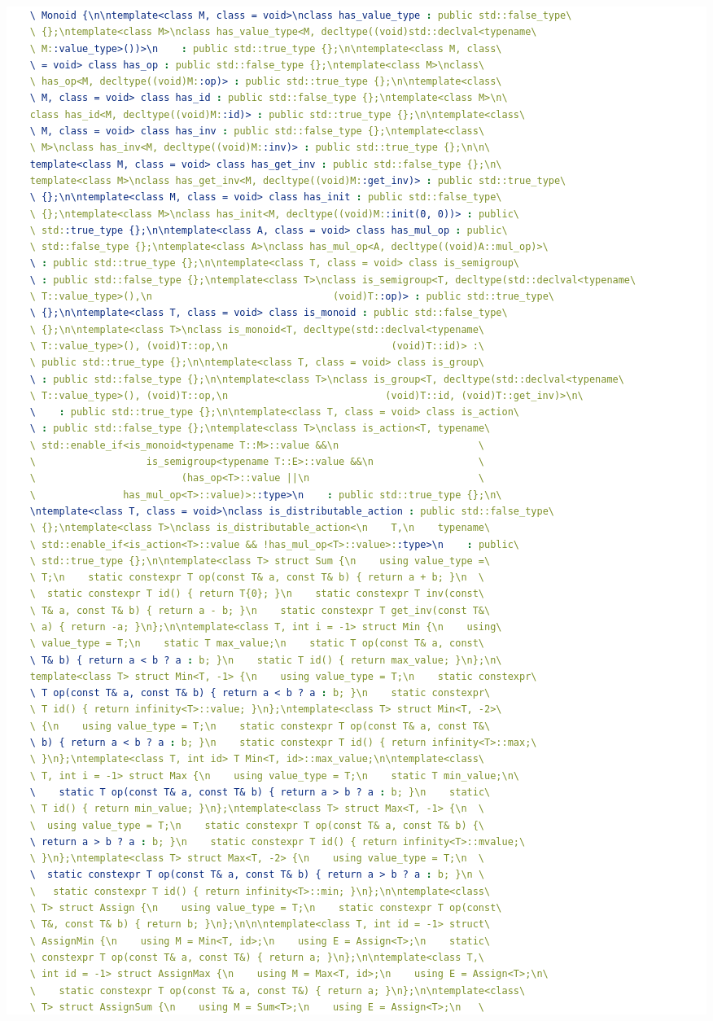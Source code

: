 ```yaml
    \ Monoid {\n\ntemplate<class M, class = void>\nclass has_value_type : public std::false_type\
    \ {};\ntemplate<class M>\nclass has_value_type<M, decltype((void)std::declval<typename\
    \ M::value_type>())>\n    : public std::true_type {};\n\ntemplate<class M, class\
    \ = void> class has_op : public std::false_type {};\ntemplate<class M>\nclass\
    \ has_op<M, decltype((void)M::op)> : public std::true_type {};\n\ntemplate<class\
    \ M, class = void> class has_id : public std::false_type {};\ntemplate<class M>\n\
    class has_id<M, decltype((void)M::id)> : public std::true_type {};\n\ntemplate<class\
    \ M, class = void> class has_inv : public std::false_type {};\ntemplate<class\
    \ M>\nclass has_inv<M, decltype((void)M::inv)> : public std::true_type {};\n\n\
    template<class M, class = void> class has_get_inv : public std::false_type {};\n\
    template<class M>\nclass has_get_inv<M, decltype((void)M::get_inv)> : public std::true_type\
    \ {};\n\ntemplate<class M, class = void> class has_init : public std::false_type\
    \ {};\ntemplate<class M>\nclass has_init<M, decltype((void)M::init(0, 0))> : public\
    \ std::true_type {};\n\ntemplate<class A, class = void> class has_mul_op : public\
    \ std::false_type {};\ntemplate<class A>\nclass has_mul_op<A, decltype((void)A::mul_op)>\
    \ : public std::true_type {};\n\ntemplate<class T, class = void> class is_semigroup\
    \ : public std::false_type {};\ntemplate<class T>\nclass is_semigroup<T, decltype(std::declval<typename\
    \ T::value_type>(),\n                               (void)T::op)> : public std::true_type\
    \ {};\n\ntemplate<class T, class = void> class is_monoid : public std::false_type\
    \ {};\n\ntemplate<class T>\nclass is_monoid<T, decltype(std::declval<typename\
    \ T::value_type>(), (void)T::op,\n                            (void)T::id)> :\
    \ public std::true_type {};\n\ntemplate<class T, class = void> class is_group\
    \ : public std::false_type {};\n\ntemplate<class T>\nclass is_group<T, decltype(std::declval<typename\
    \ T::value_type>(), (void)T::op,\n                           (void)T::id, (void)T::get_inv)>\n\
    \    : public std::true_type {};\n\ntemplate<class T, class = void> class is_action\
    \ : public std::false_type {};\ntemplate<class T>\nclass is_action<T, typename\
    \ std::enable_if<is_monoid<typename T::M>::value &&\n                        \
    \                   is_semigroup<typename T::E>::value &&\n                  \
    \                         (has_op<T>::value ||\n                             \
    \               has_mul_op<T>::value)>::type>\n    : public std::true_type {};\n\
    \ntemplate<class T, class = void>\nclass is_distributable_action : public std::false_type\
    \ {};\ntemplate<class T>\nclass is_distributable_action<\n    T,\n    typename\
    \ std::enable_if<is_action<T>::value && !has_mul_op<T>::value>::type>\n    : public\
    \ std::true_type {};\n\ntemplate<class T> struct Sum {\n    using value_type =\
    \ T;\n    static constexpr T op(const T& a, const T& b) { return a + b; }\n  \
    \  static constexpr T id() { return T{0}; }\n    static constexpr T inv(const\
    \ T& a, const T& b) { return a - b; }\n    static constexpr T get_inv(const T&\
    \ a) { return -a; }\n};\n\ntemplate<class T, int i = -1> struct Min {\n    using\
    \ value_type = T;\n    static T max_value;\n    static T op(const T& a, const\
    \ T& b) { return a < b ? a : b; }\n    static T id() { return max_value; }\n};\n\
    template<class T> struct Min<T, -1> {\n    using value_type = T;\n    static constexpr\
    \ T op(const T& a, const T& b) { return a < b ? a : b; }\n    static constexpr\
    \ T id() { return infinity<T>::value; }\n};\ntemplate<class T> struct Min<T, -2>\
    \ {\n    using value_type = T;\n    static constexpr T op(const T& a, const T&\
    \ b) { return a < b ? a : b; }\n    static constexpr T id() { return infinity<T>::max;\
    \ }\n};\ntemplate<class T, int id> T Min<T, id>::max_value;\n\ntemplate<class\
    \ T, int i = -1> struct Max {\n    using value_type = T;\n    static T min_value;\n\
    \    static T op(const T& a, const T& b) { return a > b ? a : b; }\n    static\
    \ T id() { return min_value; }\n};\ntemplate<class T> struct Max<T, -1> {\n  \
    \  using value_type = T;\n    static constexpr T op(const T& a, const T& b) {\
    \ return a > b ? a : b; }\n    static constexpr T id() { return infinity<T>::mvalue;\
    \ }\n};\ntemplate<class T> struct Max<T, -2> {\n    using value_type = T;\n  \
    \  static constexpr T op(const T& a, const T& b) { return a > b ? a : b; }\n \
    \   static constexpr T id() { return infinity<T>::min; }\n};\n\ntemplate<class\
    \ T> struct Assign {\n    using value_type = T;\n    static constexpr T op(const\
    \ T&, const T& b) { return b; }\n};\n\n\ntemplate<class T, int id = -1> struct\
    \ AssignMin {\n    using M = Min<T, id>;\n    using E = Assign<T>;\n    static\
    \ constexpr T op(const T& a, const T&) { return a; }\n};\n\ntemplate<class T,\
    \ int id = -1> struct AssignMax {\n    using M = Max<T, id>;\n    using E = Assign<T>;\n\
    \    static constexpr T op(const T& a, const T&) { return a; }\n};\n\ntemplate<class\
    \ T> struct AssignSum {\n    using M = Sum<T>;\n    using E = Assign<T>;\n   \
```